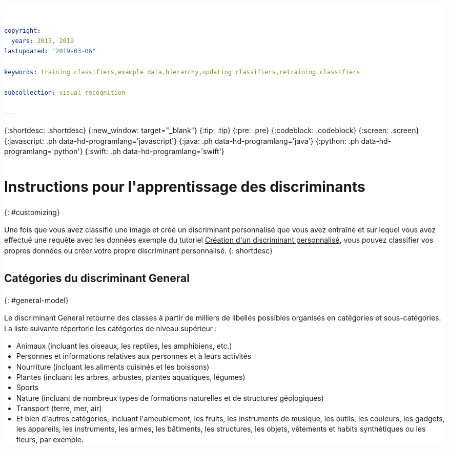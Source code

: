 ```yaml
---

copyright:
  years: 2015, 2019
lastupdated: "2019-03-06"

keywords: training classifiers,example data,hierarchy,updating classifiers,retraining classifiers

subcollection: visual-recognition

---
```


{:shortdesc: .shortdesc}
{:new_window: target="_blank"}
{:tip: .tip}
{:pre: .pre}
{:codeblock: .codeblock}
{:screen: .screen}
{:javascript: .ph data-hd-programlang='javascript'}
{:java: .ph data-hd-programlang='java'}
{:python: .ph data-hd-programlang='python'}
{:swift: .ph data-hd-programlang='swift'}

# Instructions pour l'apprentissage des discriminants
{: #customizing}

Une fois que vous avez classifié une image et créé un discriminant personnalisé que vous avez entraîné et sur lequel vous avez effectué une requête avec les données exemple du tutoriel [Création d'un discriminant personnalisé](/docs/services/visual-recognition?topic=visual-recognition-tutorial-custom-classifier#tutorial-custom-classifier), vous pouvez classifier vos propres données ou créer votre propre discriminant personnalisé.
{: shortdesc}

## Catégories du discriminant General
{: #general-model}

Le discriminant General retourne des classes à partir de milliers de libellés possibles organisés en catégories et sous-catégories. La liste suivante répertorie les catégories de niveau supérieur :

- Animaux (incluant les oiseaux, les reptiles, les amphibiens, etc.)
- Personnes et informations relatives aux personnes et à leurs activités
- Nourriture (incluant les aliments cuisinés et les boissons)
- Plantes (incluant les arbres, arbustes, plantes aquatiques, légumes)
- Sports
- Nature (incluant de nombreux types de formations naturelles et de structures géologiques)
- Transport (terre, mer, air)
- Et bien d'autres catégories, incluant l'ameublement, les fruits, les instruments de musique, les outils, les couleurs, les gadgets, les appareils, les instruments, les armes, les bâtiments, les structures, les objets, vêtements et habits synthétiques ou les fleurs, par exemple.
